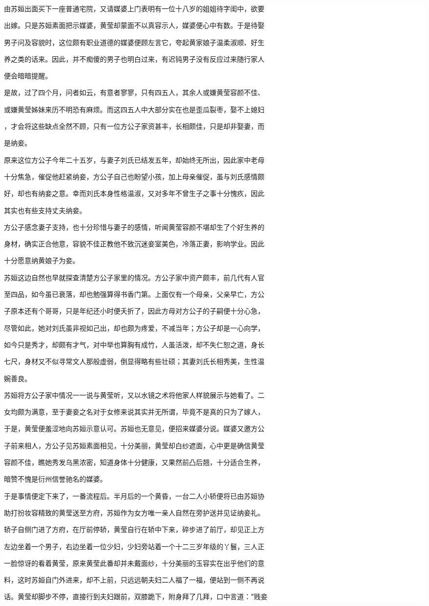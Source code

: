 由苏姮出面买下一座普通宅院，又请媒婆上门表明有一位十八岁的姐姐待字闺中，欲要

出嫁。只是苏姮素面把示媒婆，黄莹却蒙面不以真容示人，媒婆便心中有数。于是待娶

男子问及容貌时，这位颇有职业道德的媒婆便顾左言它，夸起黄家娘子温柔淑顺、好生

养之类的话来。因此，并不痴傻的男子也明白过来，有迟钝男子没有反应过来随行家人

便会暗暗提醒。

是故，过了四个月，问者如云，有意者寥寥，只有四五人，其余人或嫌黄莹容颜不佳、

或嫌黄莹姊妹来历不明恐有麻烦。而这四五人中大部分实在也是歪瓜裂枣，娶不上媳妇

，才会将这些缺点全然不顾，只有一位方公子家资甚丰，长相颇佳，只是却非娶妻，而

是纳妾。

原来这位方公子今年二十五岁，与妻子刘氏已结发五年，却始终无所出，因此家中老母

十分焦急，催促他赶紧纳妾，方公子自己也盼望小孩，加上母亲催促，虽与刘氏感情颇

好，却也有纳妾之意。幸而刘氏本身性格温淑，又对多年不曾生子之事十分愧疚，因此

其实也有些支持丈夫纳妾。

方公子感念妻子支持，也十分珍惜与妻子的感情，听闻黄莹容颜不堪却生了个好生养的

身材，确实正合他意，容貌不佳正教他不致沉迷妾室美色，冷落正妻，影响学业。因此

十分愿意纳黄娘子为妾。

苏姮这边自然也早就探查清楚方公子家里的情况。方公子家中资产颇丰，前几代有人官

至四品，如今虽已衰落，却也勉强算得书香门第。上面仅有一个母亲，父亲早亡，方公

子原本还有个哥哥，只是年纪还小时便夭折了，因此方母对方公子的子嗣便十分心急，

尽管如此，她对刘氏虽非视如己出，却也颇为疼爱，不减当年；方公子却是一心向学，

如今只是秀才，却颇有才气，对中举也算胸有成竹，人虽活泼，却不失仁恕之道，身长

七尺，身材又不似寻常文人那般虚弱，倒显得略有些壮硕；其妻刘氏长相秀美，生性温

婉善良。

苏姮将方公子家中情况一一说与黄莹听，又以水镜之术将他家人样貌展示与她看了。二

女均颇为满意，至于妻妾之名对于女修来说其实并无所谓，毕竟不是真的只为了嫁人，

于是，黄莹便羞涩地向苏姮示意认可。苏姮也无意见，便招来媒婆分说。媒婆又邀方公

子前来相人，方公子见苏姮素面相见，十分美丽，黄莹却白纱遮面，心中更是确信黄莹

容颜不佳，瞧她秀发乌黑浓密，知道身体十分健康，又果然前凸后翘，十分适合生养，

暗赞不愧是衍州信誉驰名的媒婆。

于是事情便定下来了，一番流程后。半月后的一个黄昏，一台二人小轿便将已由苏姮协

助打扮妆容精致的黄莹送至方府，苏姮作为女方唯一亲人自然在旁护送并见证纳妾礼。



轿子自侧门进了方府，在厅前停轿，黄莹自行在轿中下来，碎步进了前厅，却见正上方

左边坐着一个男子，右边坐着一位少妇，少妇旁站着一个十二三岁年级的丫鬟，三人正

一脸惊讶的看着黄莹，原来黄莹此番却并未戴面纱，十分美丽的玉容实在出乎他们的意

料，这时苏姮自门外进来，却不上前，只远远朝夫妇二人福了一福，便站到一侧不再说

话。黄莹却脚步不停，直接行到夫妇跟前，双膝跪下，附身拜了几拜，口中言道：“贱妾

